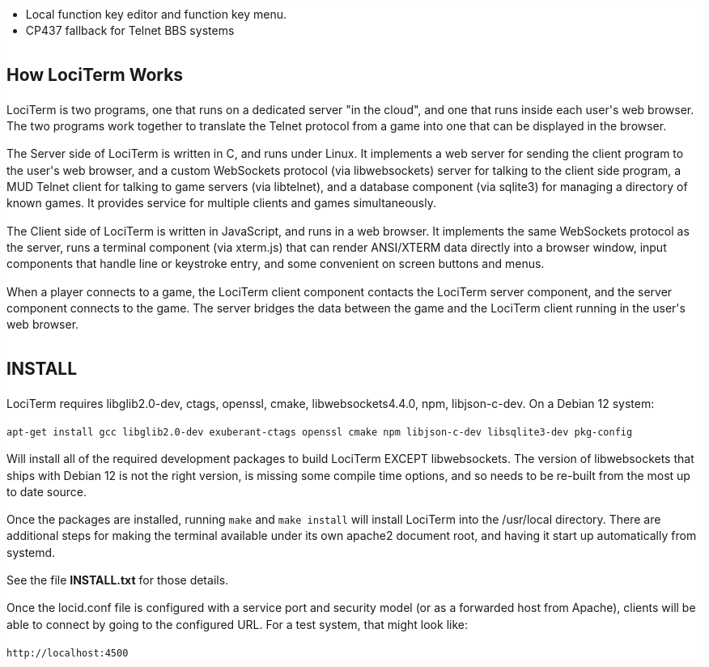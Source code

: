 - Local function key editor and function key menu.
- CP437 fallback for Telnet BBS systems


## How LociTerm Works

LociTerm is two programs, one that runs on a dedicated server "in the cloud",
and one that runs inside each user's web browser.   The two programs work
together to translate the Telnet protocol from a game into one that can be
displayed in the browser. 

The Server side of LociTerm is written in C, and runs under Linux.  It
implements a web server for sending the client program to the user's web
browser, and a custom WebSockets protocol (via libwebsockets) server for
talking to the client side program, a MUD Telnet client for talking to game
servers (via libtelnet), and a database component (via sqlite3) for managing a
directory of known games.  It provides service for multiple clients and games
simultaneously.

The Client side of LociTerm is written in JavaScript, and runs in a web
browser.  It implements the same WebSockets protocol as the server, runs a
terminal component (via xterm.js) that can render ANSI/XTERM data directly into
a browser window, input components that handle line or keystroke entry, and
some convenient on screen buttons and menus.

When a player connects to a game, the LociTerm client component contacts the
LociTerm server component, and the server component connects to the game.  The
server bridges the data between the game and the LociTerm client running in the
user's web browser.

## INSTALL

LociTerm requires libglib2.0-dev, ctags, openssl, cmake, libwebsockets4.4.0,
npm, libjson-c-dev.  On a Debian 12 system:

`apt-get install gcc libglib2.0-dev exuberant-ctags openssl cmake npm
libjson-c-dev libsqlite3-dev pkg-config`

Will install all of the required development packages to build LociTerm EXCEPT
libwebsockets.  The version of libwebsockets that ships with Debian 12 is not
the right version, is missing some compile time options, and so needs to be
re-built from the most up to date source.   

Once the packages are installed, running  `make` and `make install` will
install LociTerm  into the /usr/local directory.  There are additional steps
for making the terminal available under its own apache2 document root, and
having it start up automatically from systemd.  

See the file **INSTALL.txt** for those details.

Once the locid.conf file is configured with a service port and security model
(or as a forwarded host from Apache), clients will be able to connect by going
to the configured URL.  For a test system, that might look like:

`http://localhost:4500`  
